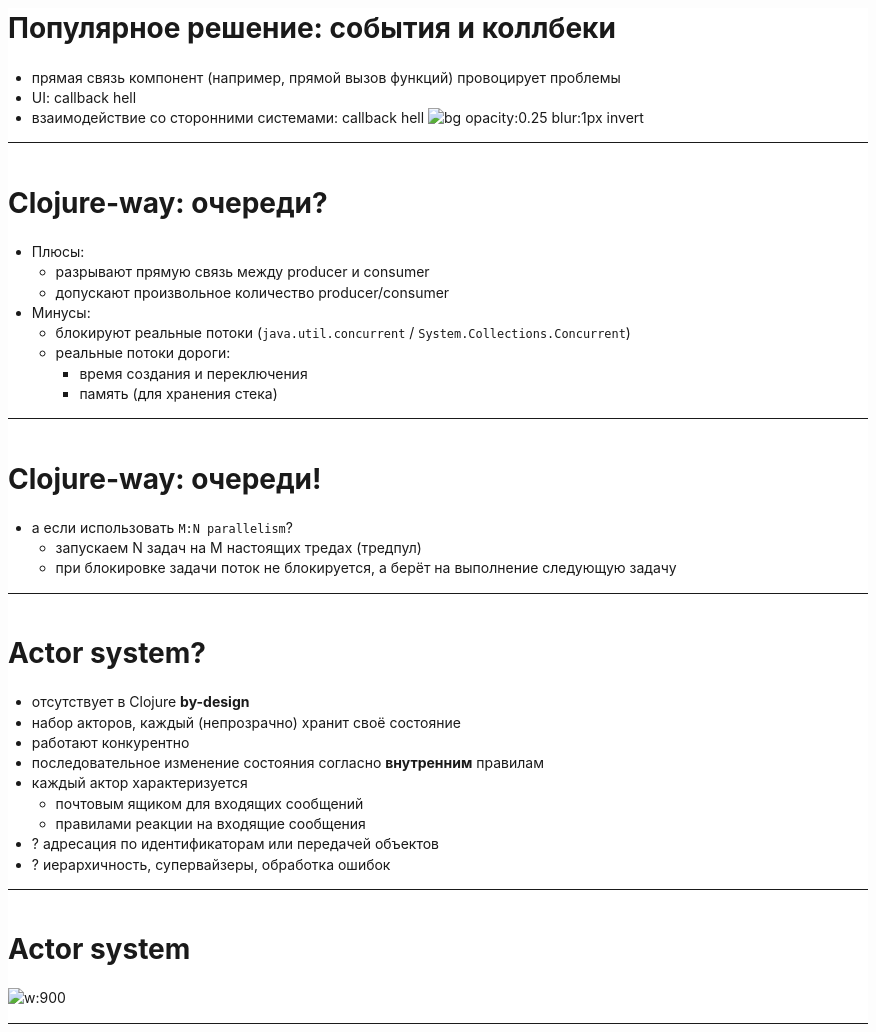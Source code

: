 

# Популярное решение: события и коллбеки
* прямая связь компонент (например, прямой вызов функций) провоцирует проблемы
* UI: callback hell
* взаимодействие со сторонними системами: callback hell
![bg opacity:0.25 blur:1px invert](clojure-concurrency-img/callbackhell.jpg)


---

# Clojure-way: очереди?
* Плюсы:
  * разрывают прямую связь между producer и consumer
  * допускают произвольное количество producer/consumer
* Минусы:
  * блокируют реальные потоки (`java.util.concurrent` / `System.Collections.Concurrent`)
  * реальные потоки дороги:
    * время создания и переключения
    * память (для хранения стека)

---

# Clojure-way: очереди!
* а если использовать `M:N parallelism`?
  * запускаем N задач на M настоящих тредах (тредпул)
  * при блокировке задачи поток не блокируется, а берёт на выполнение следующую задачу

---

# Actor system?

* отсутствует в Clojure __by-design__
* набор акторов, каждый (непрозрачно) хранит своё состояние
* работают конкурентно
* последовательное изменение состояния согласно __внутренним__ правилам
* каждый актор характеризуется
  * почтовым ящиком для входящих сообщений
  * правилами реакции на входящие сообщения
* ? адресация по идентификаторам или передачей объектов
* ? иерархичность, супервайзеры, обработка ошибок

---

# Actor system
![w:900](clojure-concurrency-img/actor-system.png)

---